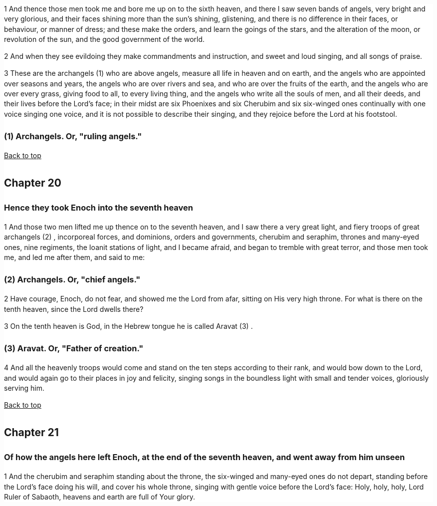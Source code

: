 1 And thence those men took me and bore me up on to the sixth heaven, and there I saw seven bands of angels, very bright and very glorious, and their faces shining more than the sun’s shining, glistening, and there is no difference in their faces, or behaviour, or manner of dress; and these make the orders, and learn the goings of the stars, and the alteration of the moon, or revolution of the sun, and the good government of the world.

2 And when they see evildoing they make commandments and instruction, and sweet and loud singing, and all songs of praise.

3 These are the archangels (1) who are above angels, measure all life in heaven and on earth, and the angels who are appointed over seasons and years, the angels who are over rivers and sea, and who are over the fruits of the earth, and the angels who are over every grass, giving food to all, to every living thing, and the angels who write all the souls of men, and all their deeds, and their lives before the Lord’s face; in their midst are six Phoenixes and six Cherubim and six six-winged ones continually with one voice singing one voice, and it is not possible to describe their singing, and they rejoice before the Lord at his footstool.

### (1) Archangels. Or, "ruling angels."

[Back to top](#top)

## Chapter 20

### Hence they took Enoch into the seventh heaven

1 And those two men lifted me up thence on to the seventh heaven, and I saw there a very great light, and fiery troops of great archangels (2) , incorporeal forces, and dominions, orders and governments, cherubim and seraphim, thrones and many-eyed ones, nine regiments, the Ioanit stations of light, and I became afraid, and began to tremble with great terror, and those men took me, and led me after them, and said to me:

### (2) Archangels. Or, "chief angels."

2 Have courage, Enoch, do not fear, and showed me the Lord from afar, sitting on His very high throne. For what is there on the tenth heaven, since the Lord dwells there?

3 On the tenth heaven is God, in the Hebrew tongue he is called Aravat (3) .

### (3) Aravat. Or, "Father of creation."

4 And all the heavenly troops would come and stand on the ten steps according to their rank, and would bow down to the Lord, and would again go to their places in joy and felicity, singing songs in the boundless light with small and tender voices, gloriously serving him.

[Back to top](#top)

## Chapter 21

### Of how the angels here left Enoch, at the end of the seventh heaven, and went away from him unseen

1 And the cherubim and seraphim standing about the throne, the six-winged and many-eyed ones do not depart, standing before the Lord’s face doing his will, and cover his whole throne, singing with gentle voice before the Lord’s face: Holy, holy, holy, Lord Ruler of Sabaoth, heavens and earth are full of Your glory.
